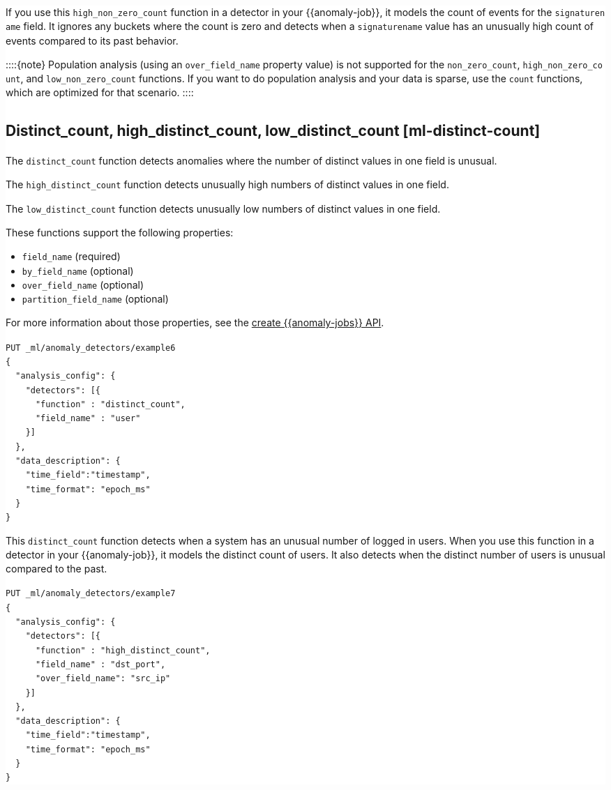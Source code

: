 If you use this `high_non_zero_count` function in a detector in your {{anomaly-job}}, it models the count of events for the `signaturename` field. It ignores any buckets where the count is zero and detects when a `signaturename` value has an unusually high count of events compared to its past behavior.

::::{note}
Population analysis (using an `over_field_name` property value) is not supported for the `non_zero_count`, `high_non_zero_count`, and `low_non_zero_count` functions. If you want to do population analysis and your data is sparse, use the `count` functions, which are optimized for that scenario.
::::



## Distinct_count, high_distinct_count, low_distinct_count [ml-distinct-count]

The `distinct_count` function detects anomalies where the number of distinct values in one field is unusual.

The `high_distinct_count` function detects unusually high numbers of distinct values in one field.

The `low_distinct_count` function detects unusually low numbers of distinct values in one field.

These functions support the following properties:

* `field_name` (required)
* `by_field_name` (optional)
* `over_field_name` (optional)
* `partition_field_name` (optional)

For more information about those properties, see the [create {{anomaly-jobs}} API](https://www.elastic.co/docs/api/doc/elasticsearch/operation/operation-ml-put-job).

```console
PUT _ml/anomaly_detectors/example6
{
  "analysis_config": {
    "detectors": [{
      "function" : "distinct_count",
      "field_name" : "user"
    }]
  },
  "data_description": {
    "time_field":"timestamp",
    "time_format": "epoch_ms"
  }
}
```

This `distinct_count` function detects when a system has an unusual number of logged in users. When you use this function in a detector in your {{anomaly-job}}, it models the distinct count of users. It also detects when the distinct number of users is unusual compared to the past.

```console
PUT _ml/anomaly_detectors/example7
{
  "analysis_config": {
    "detectors": [{
      "function" : "high_distinct_count",
      "field_name" : "dst_port",
      "over_field_name": "src_ip"
    }]
  },
  "data_description": {
    "time_field":"timestamp",
    "time_format": "epoch_ms"
  }
}
```
